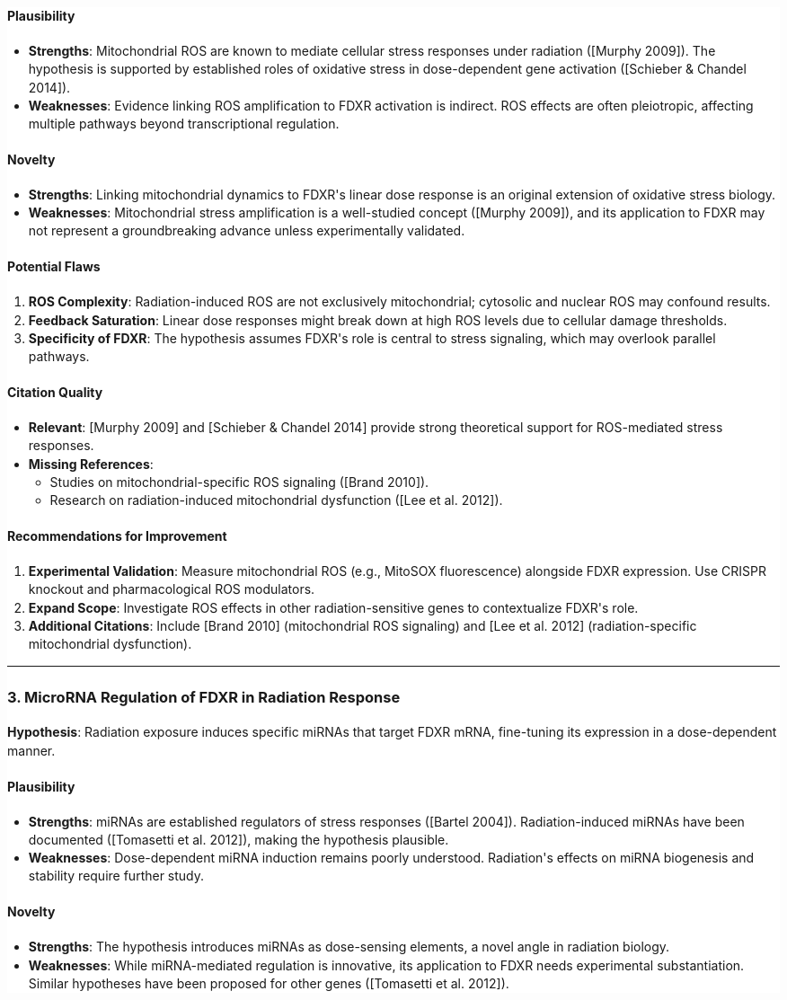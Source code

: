 #### **Plausibility**
- **Strengths**: Mitochondrial ROS are known to mediate cellular stress responses under radiation ([Murphy 2009]). The hypothesis is supported by established roles of oxidative stress in dose-dependent gene activation ([Schieber & Chandel 2014]).
- **Weaknesses**: Evidence linking ROS amplification to FDXR activation is indirect. ROS effects are often pleiotropic, affecting multiple pathways beyond transcriptional regulation.

#### **Novelty**
- **Strengths**: Linking mitochondrial dynamics to FDXR's linear dose response is an original extension of oxidative stress biology.
- **Weaknesses**: Mitochondrial stress amplification is a well-studied concept ([Murphy 2009]), and its application to FDXR may not represent a groundbreaking advance unless experimentally validated.

#### **Potential Flaws**
1. **ROS Complexity**: Radiation-induced ROS are not exclusively mitochondrial; cytosolic and nuclear ROS may confound results.
2. **Feedback Saturation**: Linear dose responses might break down at high ROS levels due to cellular damage thresholds.
3. **Specificity of FDXR**: The hypothesis assumes FDXR's role is central to stress signaling, which may overlook parallel pathways.

#### **Citation Quality**
- **Relevant**: [Murphy 2009] and [Schieber & Chandel 2014] provide strong theoretical support for ROS-mediated stress responses.
- **Missing References**:
  - Studies on mitochondrial-specific ROS signaling ([Brand 2010]).
  - Research on radiation-induced mitochondrial dysfunction ([Lee et al. 2012]).

#### **Recommendations for Improvement**
1. **Experimental Validation**: Measure mitochondrial ROS (e.g., MitoSOX fluorescence) alongside FDXR expression. Use CRISPR knockout and pharmacological ROS modulators.
2. **Expand Scope**: Investigate ROS effects in other radiation-sensitive genes to contextualize FDXR's role.
3. **Additional Citations**: Include [Brand 2010] (mitochondrial ROS signaling) and [Lee et al. 2012] (radiation-specific mitochondrial dysfunction).

---

### **3. MicroRNA Regulation of FDXR in Radiation Response**

**Hypothesis**: Radiation exposure induces specific miRNAs that target FDXR mRNA, fine-tuning its expression in a dose-dependent manner.

#### **Plausibility**
- **Strengths**: miRNAs are established regulators of stress responses ([Bartel 2004]). Radiation-induced miRNAs have been documented ([Tomasetti et al. 2012]), making the hypothesis plausible.
- **Weaknesses**: Dose-dependent miRNA induction remains poorly understood. Radiation's effects on miRNA biogenesis and stability require further study.

#### **Novelty**
- **Strengths**: The hypothesis introduces miRNAs as dose-sensing elements, a novel angle in radiation biology.
- **Weaknesses**: While miRNA-mediated regulation is innovative, its application to FDXR needs experimental substantiation. Similar hypotheses have been proposed for other genes ([Tomasetti et al. 2012]).
